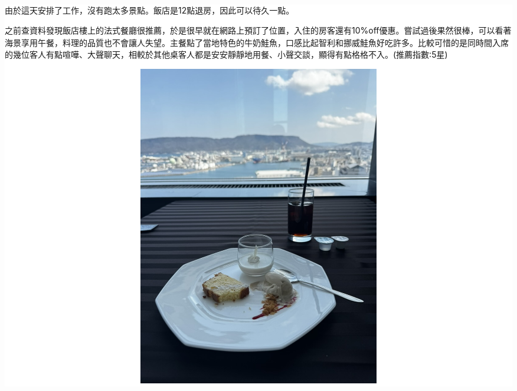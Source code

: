 由於這天安排了工作，沒有跑太多景點。飯店是12點退房，因此可以待久一點。

之前查資料發現飯店樓上的法式餐廳很推薦，於是很早就在網路上預訂了位置，入住的房客還有10%off優惠。嘗試過後果然很棒，可以看著海景享用午餐，料理的品質也不會讓人失望。主餐點了當地特色的牛奶鮭魚，口感比起智利和挪威鮭魚好吃許多。比較可惜的是同時間入席的幾位客人有點喧嘩、大聲聊天，相較於其他桌客人都是安安靜靜地用餐、小聲交談，顯得有點格格不入。(推薦指數:5星)

<p style="text-align: center;">
  <img src="/images/posts/mar25/21.jpeg" width="400">
</p>

